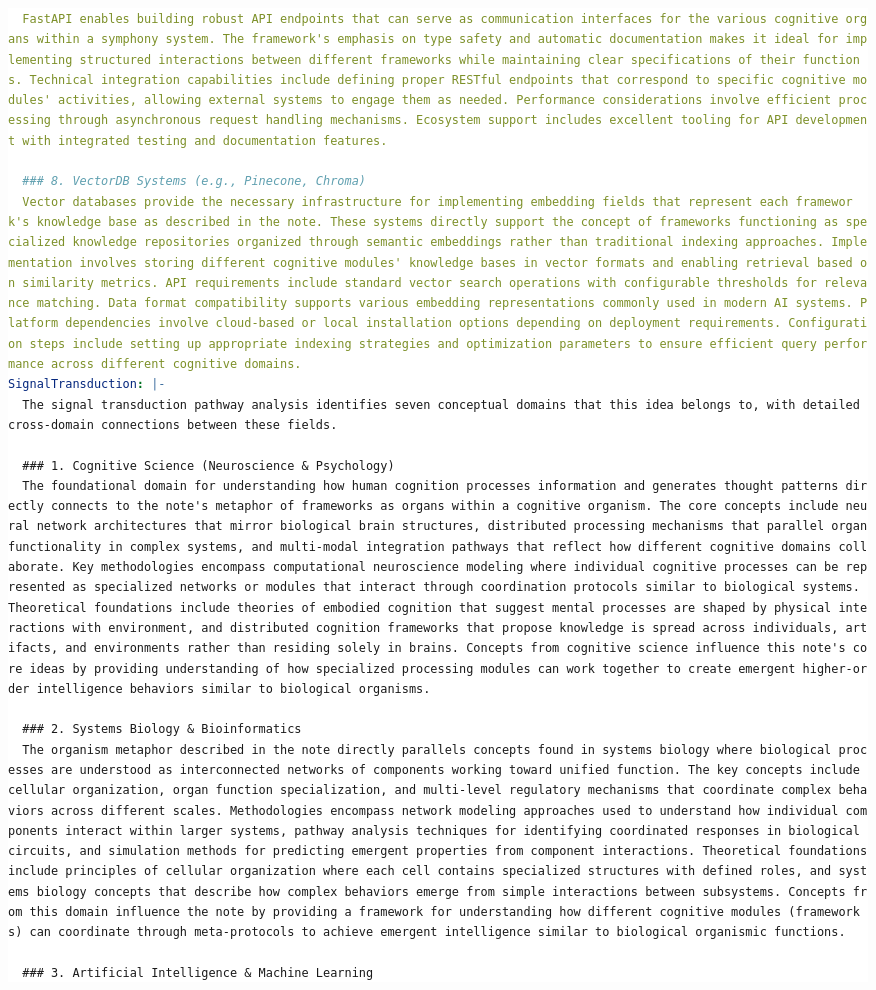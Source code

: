 ```yaml
  FastAPI enables building robust API endpoints that can serve as communication interfaces for the various cognitive organs within a symphony system. The framework's emphasis on type safety and automatic documentation makes it ideal for implementing structured interactions between different frameworks while maintaining clear specifications of their functions. Technical integration capabilities include defining proper RESTful endpoints that correspond to specific cognitive modules' activities, allowing external systems to engage them as needed. Performance considerations involve efficient processing through asynchronous request handling mechanisms. Ecosystem support includes excellent tooling for API development with integrated testing and documentation features.

  ### 8. VectorDB Systems (e.g., Pinecone, Chroma)
  Vector databases provide the necessary infrastructure for implementing embedding fields that represent each framework's knowledge base as described in the note. These systems directly support the concept of frameworks functioning as specialized knowledge repositories organized through semantic embeddings rather than traditional indexing approaches. Implementation involves storing different cognitive modules' knowledge bases in vector formats and enabling retrieval based on similarity metrics. API requirements include standard vector search operations with configurable thresholds for relevance matching. Data format compatibility supports various embedding representations commonly used in modern AI systems. Platform dependencies involve cloud-based or local installation options depending on deployment requirements. Configuration steps include setting up appropriate indexing strategies and optimization parameters to ensure efficient query performance across different cognitive domains.
SignalTransduction: |-
  The signal transduction pathway analysis identifies seven conceptual domains that this idea belongs to, with detailed cross-domain connections between these fields.

  ### 1. Cognitive Science (Neuroscience & Psychology)
  The foundational domain for understanding how human cognition processes information and generates thought patterns directly connects to the note's metaphor of frameworks as organs within a cognitive organism. The core concepts include neural network architectures that mirror biological brain structures, distributed processing mechanisms that parallel organ functionality in complex systems, and multi-modal integration pathways that reflect how different cognitive domains collaborate. Key methodologies encompass computational neuroscience modeling where individual cognitive processes can be represented as specialized networks or modules that interact through coordination protocols similar to biological systems. Theoretical foundations include theories of embodied cognition that suggest mental processes are shaped by physical interactions with environment, and distributed cognition frameworks that propose knowledge is spread across individuals, artifacts, and environments rather than residing solely in brains. Concepts from cognitive science influence this note's core ideas by providing understanding of how specialized processing modules can work together to create emergent higher-order intelligence behaviors similar to biological organisms.

  ### 2. Systems Biology & Bioinformatics
  The organism metaphor described in the note directly parallels concepts found in systems biology where biological processes are understood as interconnected networks of components working toward unified function. The key concepts include cellular organization, organ function specialization, and multi-level regulatory mechanisms that coordinate complex behaviors across different scales. Methodologies encompass network modeling approaches used to understand how individual components interact within larger systems, pathway analysis techniques for identifying coordinated responses in biological circuits, and simulation methods for predicting emergent properties from component interactions. Theoretical foundations include principles of cellular organization where each cell contains specialized structures with defined roles, and systems biology concepts that describe how complex behaviors emerge from simple interactions between subsystems. Concepts from this domain influence the note by providing a framework for understanding how different cognitive modules (frameworks) can coordinate through meta-protocols to achieve emergent intelligence similar to biological organismic functions.

  ### 3. Artificial Intelligence & Machine Learning
```